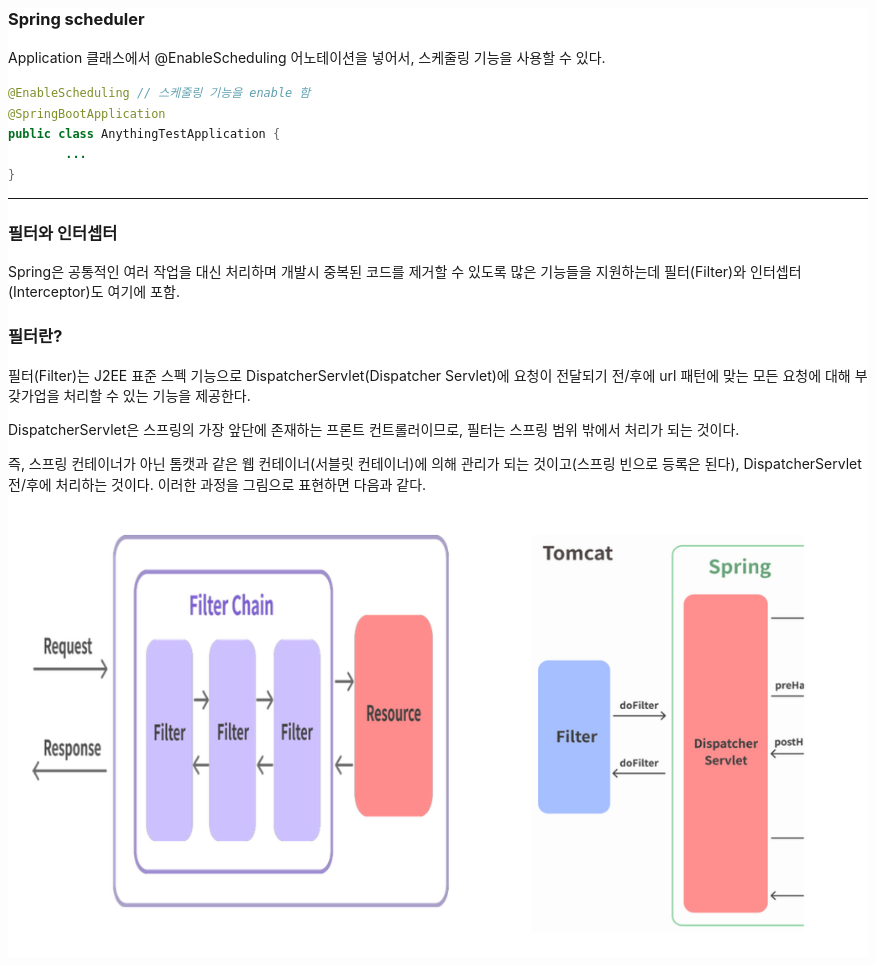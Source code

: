 ### Spring scheduler

Application 클래스에서 @EnableScheduling 어노테이션을 넣어서, 스케줄링 기능을 사용할 수 있다.

```java
@EnableScheduling // 스케줄링 기능을 enable 함
@SpringBootApplication
public class AnythingTestApplication {
		...
}
```

---

### 필터와 인터셉터

Spring은 공통적인 여러 작업을 대신 처리하며 개발시 중복된 코드를 제거할 수 있도록 많은 기능들을 지원하는데 필터(Filter)와 인터셉터(Interceptor)도 여기에 포함.

### **필터란?**

필터(Filter)는 J2EE 표준 스펙 기능으로 DispatcherServlet(Dispatcher Servlet)에 요청이 전달되기 전/후에 url 패턴에 맞는 모든 요청에 대해 부갖가업을 처리할 수 있는 기능을 제공한다.

DispatcherServlet은 스프링의 가장 앞단에 존재하는 프론트 컨트롤러이므로, 필터는 스프링 범위 밖에서 처리가 되는 것이다.

즉, 스프링 컨테이너가 아닌 톰캣과 같은 웹 컨테이너(서블릿 컨테이너)에 의해 관리가 되는 것이고(스프링 빈으로 등록은 된다), DispatcherServlet 전/후에 처리하는 것이다. 이러한 과정을 그림으로 표현하면 다음과 같다.

![36.png](img/36.png)
